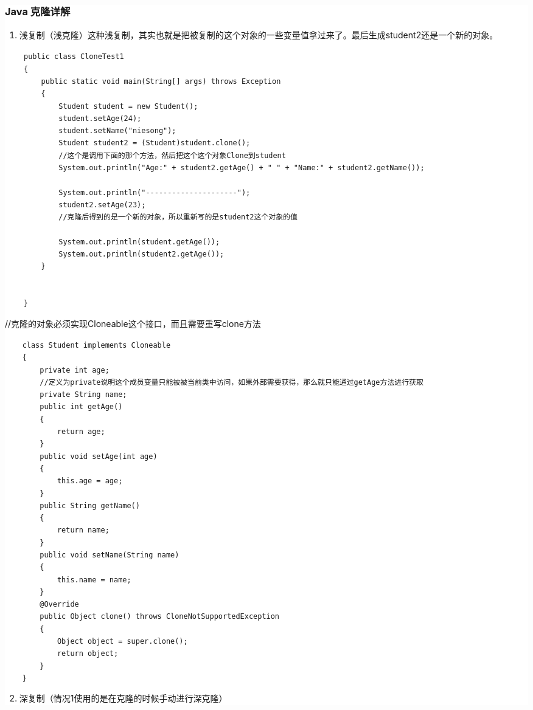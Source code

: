 ### Java 克隆详解


1. 浅复制（浅克隆）这种浅复制，其实也就是把被复制的这个对象的一些变量值拿过来了。最后生成student2还是一个新的对象。
       
        
        public class CloneTest1
        {
            public static void main(String[] args) throws Exception
            {
                Student student = new Student();
                student.setAge(24);
                student.setName("niesong");
                Student student2 = (Student)student.clone();
                //这个是调用下面的那个方法，然后把这个这个对象Clone到student
                System.out.println("Age:" + student2.getAge() + " " + "Name:" + student2.getName());
                
                System.out.println("---------------------");
                student2.setAge(23);
                //克隆后得到的是一个新的对象，所以重新写的是student2这个对象的值
         
                System.out.println(student.getAge());
                System.out.println(student2.getAge());
            }
            
         
        }
//克隆的对象必须实现Cloneable这个接口，而且需要重写clone方法
 
        class Student implements Cloneable
        {
            private int age;
            //定义为private说明这个成员变量只能被被当前类中访问，如果外部需要获得，那么就只能通过getAge方法进行获取
            private String name;
            public int getAge()
            {
                return age;
            }
            public void setAge(int age)
            {
                this.age = age;
            }
            public String getName()
            {
                return name;
            }
            public void setName(String name)
            {
                this.name = name;
            }
            @Override
            public Object clone() throws CloneNotSupportedException
            {
                Object object = super.clone();
                return object;
            }
        }
2. 深复制（情况1使用的是在克隆的时候手动进行深克隆）
